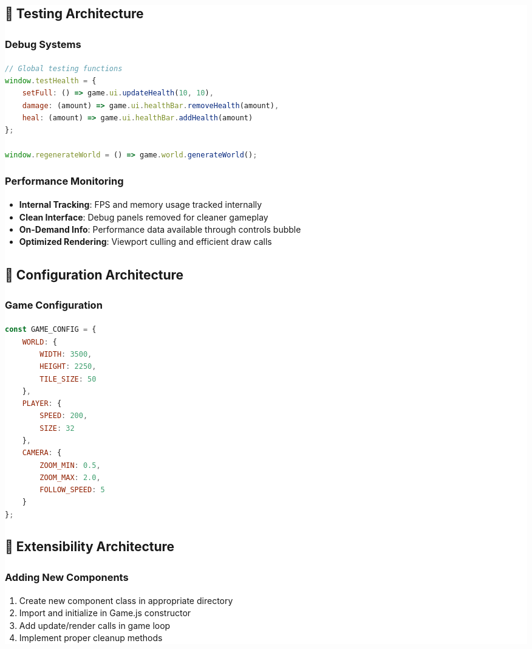 ## 🧪 Testing Architecture

### Debug Systems
```javascript
// Global testing functions
window.testHealth = {
    setFull: () => game.ui.updateHealth(10, 10),
    damage: (amount) => game.ui.healthBar.removeHealth(amount),
    heal: (amount) => game.ui.healthBar.addHealth(amount)
};

window.regenerateWorld = () => game.world.generateWorld();
```

### Performance Monitoring
- **Internal Tracking**: FPS and memory usage tracked internally
- **Clean Interface**: Debug panels removed for cleaner gameplay
- **On-Demand Info**: Performance data available through controls bubble
- **Optimized Rendering**: Viewport culling and efficient draw calls

## 🔧 Configuration Architecture

### Game Configuration
```javascript
const GAME_CONFIG = {
    WORLD: {
        WIDTH: 3500,
        HEIGHT: 2250,
        TILE_SIZE: 50
    },
    PLAYER: {
        SPEED: 200,
        SIZE: 32
    },
    CAMERA: {
        ZOOM_MIN: 0.5,
        ZOOM_MAX: 2.0,
        FOLLOW_SPEED: 5
    }
};
```

## 🚀 Extensibility Architecture

### Adding New Components
1. Create new component class in appropriate directory
2. Import and initialize in Game.js constructor
3. Add update/render calls in game loop
4. Implement proper cleanup methods

